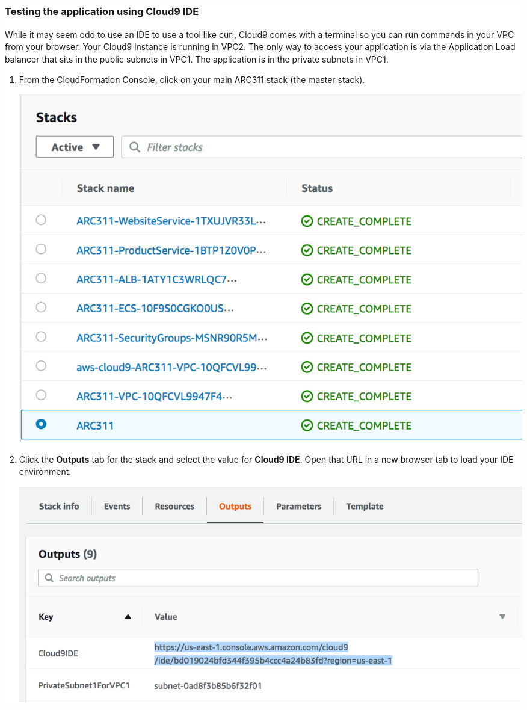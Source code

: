 ### Testing the application using Cloud9 IDE

While it may seem odd to use an IDE to use a tool like curl, Cloud9 comes with a terminal so you can run commands in your VPC from your browser.  Your Cloud9 instance is running in VPC2.  The only way to access your application is via the Application Load balancer that sits in the public subnets in VPC1.  The application is in the private subnets in VPC1.

1. From the CloudFormation Console, click on your main ARC311 stack (the master stack).  

	![Cloudformation Console](../images/parent-stack.png)

2. Click the **Outputs** tab for the stack and select the value for **Cloud9 IDE**. Open that URL in a new browser tab to load your IDE environment.

	![Cloudformation Console](../images/cloud9-output.png)
